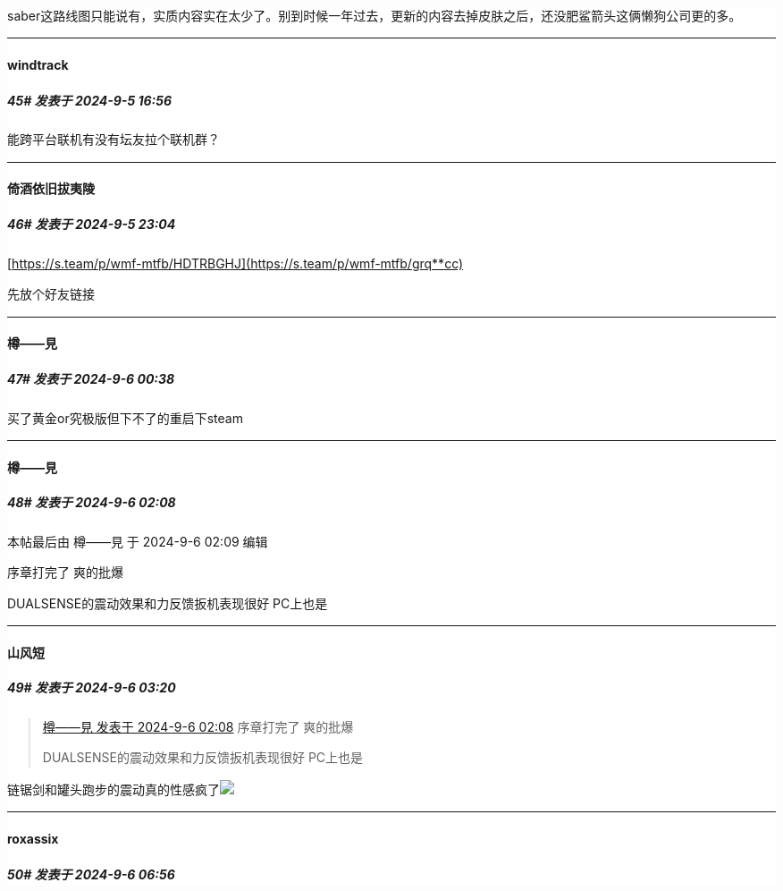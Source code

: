 saber这路线图只能说有，实质内容实在太少了。别到时候一年过去，更新的内容去掉皮肤之后，还没肥鲨箭头这俩懒狗公司更的多。


*****

####  windtrack  
##### 45#       发表于 2024-9-5 16:56

能跨平台联机有没有坛友拉个联机群？


*****

####  倚酒依旧拔夷陵  
##### 46#       发表于 2024-9-5 23:04

[https://s.team/p/wmf-mtfb/HDTRBGHJ](https://s.team/p/wmf-mtfb/grq**cc)

先放个好友链接


*****

####  樽——見  
##### 47#       发表于 2024-9-6 00:38

买了黄金or究极版但下不了的重启下steam


*****

####  樽——見  
##### 48#       发表于 2024-9-6 02:08

 本帖最后由 樽——見 于 2024-9-6 02:09 编辑 

序章打完了 爽的批爆

DUALSENSE的震动效果和力反馈扳机表现很好 PC上也是


*****

####  山风短  
##### 49#       发表于 2024-9-6 03:20

<blockquote><a href="httphttps://bbs.saraba1st.com/2b/forum.php?mod=redirect&amp;goto=findpost&amp;pid=66126227&amp;ptid=2198034" target="_blank">樽——見 发表于 2024-9-6 02:08</a>
序章打完了 爽的批爆

DUALSENSE的震动效果和力反馈扳机表现很好 PC上也是</blockquote>
链锯剑和罐头跑步的震动真的性感疯了<img src="https://static.saraba1st.com/image/smiley/face2017/060.png" referrerpolicy="no-referrer">


*****

####  roxassix  
##### 50#       发表于 2024-9-6 06:56
